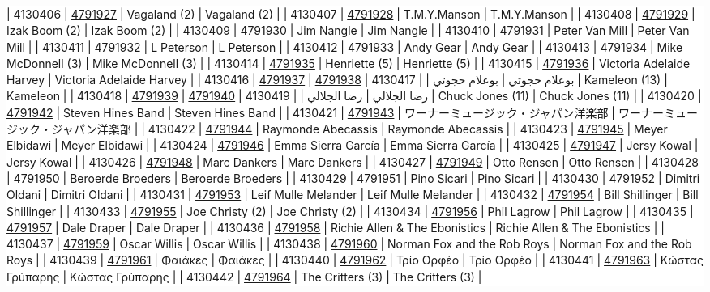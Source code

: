 | 4130406 | [4791927](https://www.discogs.com/artist/4791927) | Vagaland (2) | Vagaland (2) |
| 4130407 | [4791928](https://www.discogs.com/artist/4791928) | T.M.Y.Manson | T.M.Y.Manson |
| 4130408 | [4791929](https://www.discogs.com/artist/4791929) | Izak Boom (2) | Izak Boom (2) |
| 4130409 | [4791930](https://www.discogs.com/artist/4791930) | Jim Nangle | Jim Nangle |
| 4130410 | [4791931](https://www.discogs.com/artist/4791931) | Peter Van Mill | Peter Van Mill |
| 4130411 | [4791932](https://www.discogs.com/artist/4791932) | L Peterson | L Peterson |
| 4130412 | [4791933](https://www.discogs.com/artist/4791933) | Andy Gear | Andy Gear |
| 4130413 | [4791934](https://www.discogs.com/artist/4791934) | Mike McDonnell (3) | Mike McDonnell (3) |
| 4130414 | [4791935](https://www.discogs.com/artist/4791935) | Henriette (5) | Henriette (5) |
| 4130415 | [4791936](https://www.discogs.com/artist/4791936) | Victoria Adelaide Harvey | Victoria Adelaide Harvey |
| 4130416 | [4791937](https://www.discogs.com/artist/4791937) | بوعلام حجوتي | بوعلام حجوتي |
| 4130417 | [4791938](https://www.discogs.com/artist/4791938) | Kameleon (13) | Kameleon |
| 4130418 | [4791939](https://www.discogs.com/artist/4791939) | رضا الجلالي | رضا الجلالي |
| 4130419 | [4791940](https://www.discogs.com/artist/4791940) | Chuck Jones (11) | Chuck Jones (11) |
| 4130420 | [4791942](https://www.discogs.com/artist/4791942) | Steven Hines Band | Steven Hines Band |
| 4130421 | [4791943](https://www.discogs.com/artist/4791943) | ワーナーミュージック・ジャパン洋楽部 | ワーナーミュージック・ジャパン洋楽部 |
| 4130422 | [4791944](https://www.discogs.com/artist/4791944) | Raymonde Abecassis | Raymonde Abecassis |
| 4130423 | [4791945](https://www.discogs.com/artist/4791945) | Meyer Elbidawi | Meyer Elbidawi |
| 4130424 | [4791946](https://www.discogs.com/artist/4791946) | Emma Sierra García | Emma Sierra García |
| 4130425 | [4791947](https://www.discogs.com/artist/4791947) | Jersy Kowal | Jersy Kowal |
| 4130426 | [4791948](https://www.discogs.com/artist/4791948) | Marc Dankers | Marc Dankers |
| 4130427 | [4791949](https://www.discogs.com/artist/4791949) | Otto Rensen | Otto Rensen |
| 4130428 | [4791950](https://www.discogs.com/artist/4791950) | Beroerde Broeders | Beroerde Broeders |
| 4130429 | [4791951](https://www.discogs.com/artist/4791951) | Pino Sicari | Pino Sicari |
| 4130430 | [4791952](https://www.discogs.com/artist/4791952) | Dimitri Oldani | Dimitri Oldani |
| 4130431 | [4791953](https://www.discogs.com/artist/4791953) | Leif Mulle Melander | Leif Mulle Melander |
| 4130432 | [4791954](https://www.discogs.com/artist/4791954) | Bill Shillinger | Bill Shillinger |
| 4130433 | [4791955](https://www.discogs.com/artist/4791955) | Joe Christy (2) | Joe Christy (2) |
| 4130434 | [4791956](https://www.discogs.com/artist/4791956) | Phil Lagrow | Phil Lagrow |
| 4130435 | [4791957](https://www.discogs.com/artist/4791957) | Dale Draper | Dale Draper |
| 4130436 | [4791958](https://www.discogs.com/artist/4791958) | Richie Allen & The Ebonistics | Richie Allen & The Ebonistics |
| 4130437 | [4791959](https://www.discogs.com/artist/4791959) | Oscar Willis | Oscar Willis |
| 4130438 | [4791960](https://www.discogs.com/artist/4791960) | Norman Fox and the Rob Roys | Norman Fox and the Rob Roys |
| 4130439 | [4791961](https://www.discogs.com/artist/4791961) | Φαιάκες | Φαιάκες |
| 4130440 | [4791962](https://www.discogs.com/artist/4791962) | Τρίο Ορφέο | Τρίο Ορφέο |
| 4130441 | [4791963](https://www.discogs.com/artist/4791963) | Κώστας Γρύπαρης | Κώστας Γρύπαρης |
| 4130442 | [4791964](https://www.discogs.com/artist/4791964) | The Critters (3) | The Critters (3) |